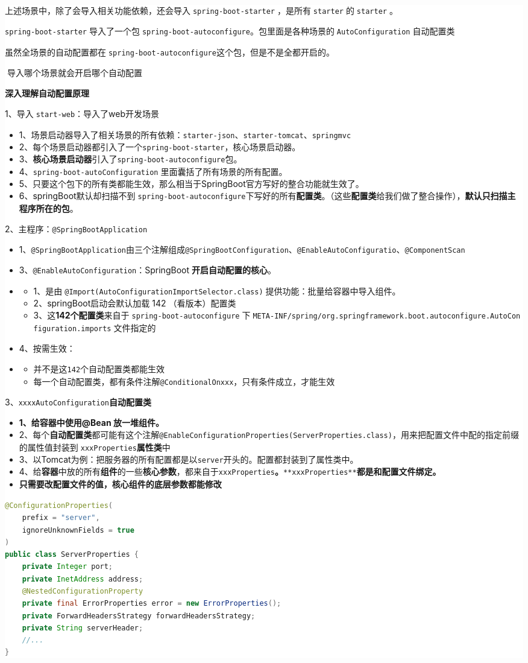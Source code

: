 上述场景中，除了会导入相关功能依赖，还会导入 `spring-boot-starter` ，是所有 `starter`  的  `starter` 。

 `spring-boot-starter` 导入了一个包 `spring-boot-autoconfigure`。包里面是各种场景的 `AutoConfiguration` 自动配置类 

虽然全场景的自动配置都在 `spring-boot-autoconfigure`这个包，但是不是全都开启的。

​	导入哪个场景就会开启哪个自动配置



**深入理解自动配置原理**

1、导入 `start-web`：导入了web开发场景

- 1、场景启动器导入了相关场景的所有依赖：`starter-json`、`starter-tomcat`、`springmvc`
- 2、每个场景启动器都引入了一个`spring-boot-starter`，核心场景启动器。
- 3、**核心场景启动器**引入了`spring-boot-autoconfigure`包。
- 4、`spring-boot-autoConfiguration` 里面囊括了所有场景的所有配置。
- 5、只要这个包下的所有类都能生效，那么相当于SpringBoot官方写好的整合功能就生效了。
- 6、springBoot默认却扫描不到 `spring-boot-autoconfigure`下写好的所有**配置类**。（这些**配置类**给我们做了整合操作），**默认只扫描主程序所在的包**。



2、主程序：`@SpringBootApplication`

- 1、`@SpringBootApplication`由三个注解组成`@SpringBootConfiguration`、`@EnableAutoConfiguratio`、`@ComponentScan`

- 3、`@EnableAutoConfiguration`：SpringBoot **开启自动配置的核心**。

- - 1、是由 `@Import(AutoConfigurationImportSelector.class)` 提供功能：批量给容器中导入组件。
  - 2、springBoot启动会默认加载 142 （看版本）配置类
  - 3、这**142个配置类**来自于 `spring-boot-autoconfigure` 下  `META-INF/spring/org.springframework.boot.autoconfigure.AutoConfiguration.imports` 文件指定的

- 4、按需生效：

- - 并不是这`142`个自动配置类都能生效
  - 每一个自动配置类，都有条件注解`@ConditionalOnxxx`，只有条件成立，才能生效 



3、`xxxxAutoConfiguration`**自动配置类**

- **1、给容器中使用@Bean 放一堆组件。**
- 2、每个**自动配置类**都可能有这个注解`@EnableConfigurationProperties(ServerProperties.class)`，用来把配置文件中配的指定前缀的属性值封装到 `xxxProperties`**属性类**中
- 3、以Tomcat为例：把服务器的所有配置都是以`server`开头的。配置都封装到了属性类中。
- 4、给**容器**中放的所有**组件**的一些**核心参数**，都来自于`xxxProperties`**。**`**xxxProperties**`**都是和配置文件绑定。**
- **只需要改配置文件的值，核心组件的底层参数都能修改**

```java
@ConfigurationProperties(
    prefix = "server",
    ignoreUnknownFields = true
)
public class ServerProperties {
    private Integer port;
    private InetAddress address;
    @NestedConfigurationProperty
    private final ErrorProperties error = new ErrorProperties();
    private ForwardHeadersStrategy forwardHeadersStrategy;
    private String serverHeader;
    //...
}
```
